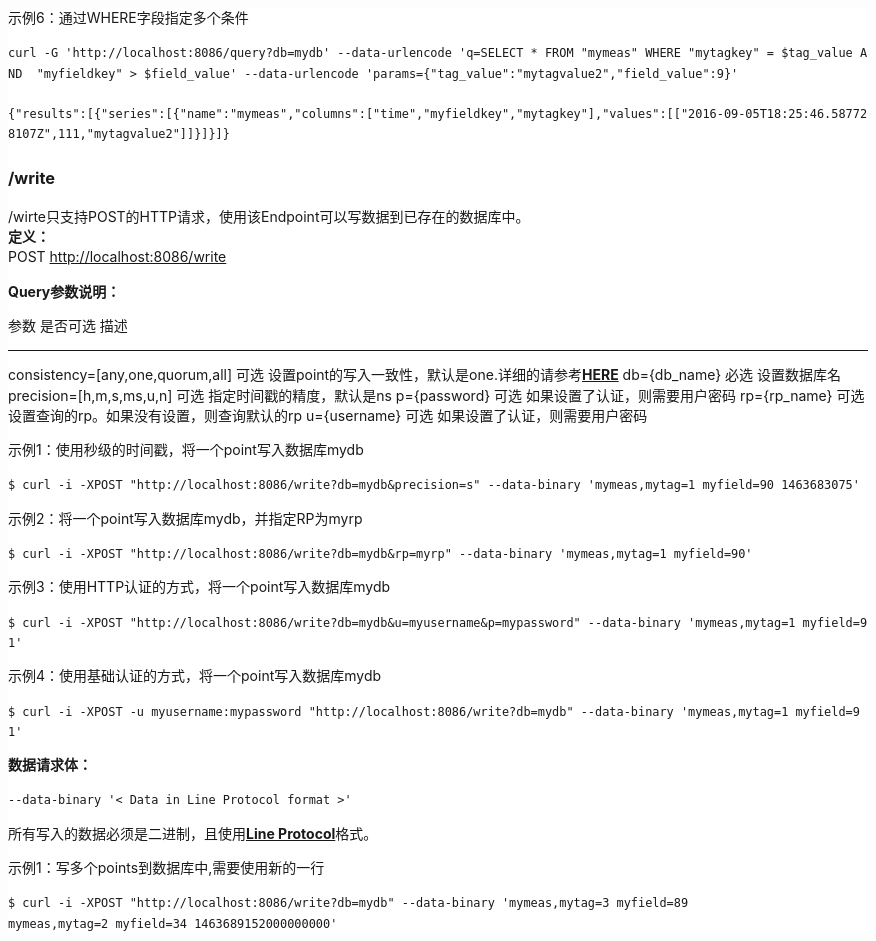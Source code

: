 示例6：通过WHERE字段指定多个条件

    curl -G 'http://localhost:8086/query?db=mydb' --data-urlencode 'q=SELECT * FROM "mymeas" WHERE "mytagkey" = $tag_value AND  "myfieldkey" > $field_value' --data-urlencode 'params={"tag_value":"mytagvalue2","field_value":9}'

    {"results":[{"series":[{"name":"mymeas","columns":["time","myfieldkey","mytagkey"],"values":[["2016-09-05T18:25:46.587728107Z",111,"mytagvalue2"]]}]}]}

### /write

/wirte只支持POST的HTTP请求，使用该Endpoint可以写数据到已存在的数据库中。\
**定义：**\
POST <http://localhost:8086/write>

**Query参数说明：**

  参数                                 是否可选   描述
  ------------------------------------ ---------- --------------------------------------------------------------------------------------------------------------------------------------------
  consistency=\[any,one,quorum,all\]   可选       设置point的写入一致性，默认是one.详细的请参考[**HERE**](https://docs.influxdata.com/enterprise/v1.1/concepts/clustering#write-consistency)
  db={db\_name}                        必选       设置数据库名
  precision=\[h,m,s,ms,u,n\]           可选       指定时间戳的精度，默认是ns
  p={password}                         可选       如果设置了认证，则需要用户密码
  rp={rp\_name}                        可选       设置查询的rp。如果没有设置，则查询默认的rp
  u={username}                         可选       如果设置了认证，则需要用户密码

示例1：使用秒级的时间戳，将一个point写入数据库mydb

    $ curl -i -XPOST "http://localhost:8086/write?db=mydb&precision=s" --data-binary 'mymeas,mytag=1 myfield=90 1463683075'

示例2：将一个point写入数据库mydb，并指定RP为myrp

    $ curl -i -XPOST "http://localhost:8086/write?db=mydb&rp=myrp" --data-binary 'mymeas,mytag=1 myfield=90'

示例3：使用HTTP认证的方式，将一个point写入数据库mydb

    $ curl -i -XPOST "http://localhost:8086/write?db=mydb&u=myusername&p=mypassword" --data-binary 'mymeas,mytag=1 myfield=91'

示例4：使用基础认证的方式，将一个point写入数据库mydb

    $ curl -i -XPOST -u myusername:mypassword "http://localhost:8086/write?db=mydb" --data-binary 'mymeas,mytag=1 myfield=91'

**数据请求体：**

    --data-binary '< Data in Line Protocol format >'

所有写入的数据必须是二进制，且使用[**Line
Protocol**](https://docs.influxdata.com/influxdb/v1.1/concepts/glossary/#line-protocol)格式。

示例1：写多个points到数据库中,需要使用新的一行

    $ curl -i -XPOST "http://localhost:8086/write?db=mydb" --data-binary 'mymeas,mytag=3 myfield=89
    mymeas,mytag=2 myfield=34 1463689152000000000'
